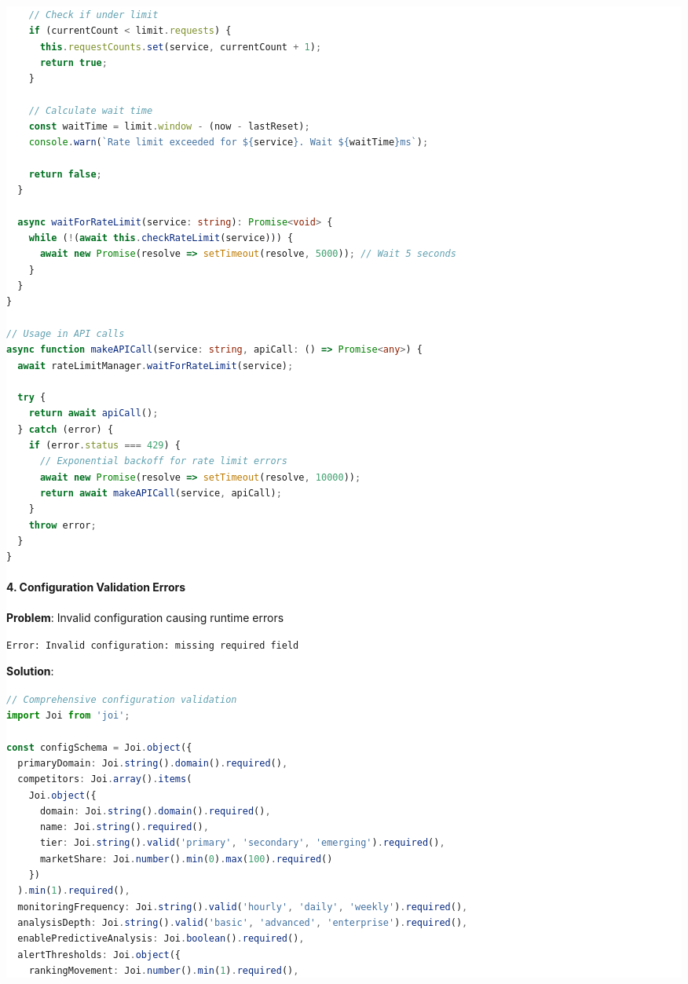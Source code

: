```typescript
    // Check if under limit
    if (currentCount < limit.requests) {
      this.requestCounts.set(service, currentCount + 1);
      return true;
    }
    
    // Calculate wait time
    const waitTime = limit.window - (now - lastReset);
    console.warn(`Rate limit exceeded for ${service}. Wait ${waitTime}ms`);
    
    return false;
  }
  
  async waitForRateLimit(service: string): Promise<void> {
    while (!(await this.checkRateLimit(service))) {
      await new Promise(resolve => setTimeout(resolve, 5000)); // Wait 5 seconds
    }
  }
}

// Usage in API calls
async function makeAPICall(service: string, apiCall: () => Promise<any>) {
  await rateLimitManager.waitForRateLimit(service);
  
  try {
    return await apiCall();
  } catch (error) {
    if (error.status === 429) {
      // Exponential backoff for rate limit errors
      await new Promise(resolve => setTimeout(resolve, 10000));
      return await makeAPICall(service, apiCall);
    }
    throw error;
  }
}
```

#### 4. Configuration Validation Errors

**Problem**: Invalid configuration causing runtime errors
```
Error: Invalid configuration: missing required field
```

**Solution**:
```typescript
// Comprehensive configuration validation
import Joi from 'joi';

const configSchema = Joi.object({
  primaryDomain: Joi.string().domain().required(),
  competitors: Joi.array().items(
    Joi.object({
      domain: Joi.string().domain().required(),
      name: Joi.string().required(),
      tier: Joi.string().valid('primary', 'secondary', 'emerging').required(),
      marketShare: Joi.number().min(0).max(100).required()
    })
  ).min(1).required(),
  monitoringFrequency: Joi.string().valid('hourly', 'daily', 'weekly').required(),
  analysisDepth: Joi.string().valid('basic', 'advanced', 'enterprise').required(),
  enablePredictiveAnalysis: Joi.boolean().required(),
  alertThresholds: Joi.object({
    rankingMovement: Joi.number().min(1).required(),
```